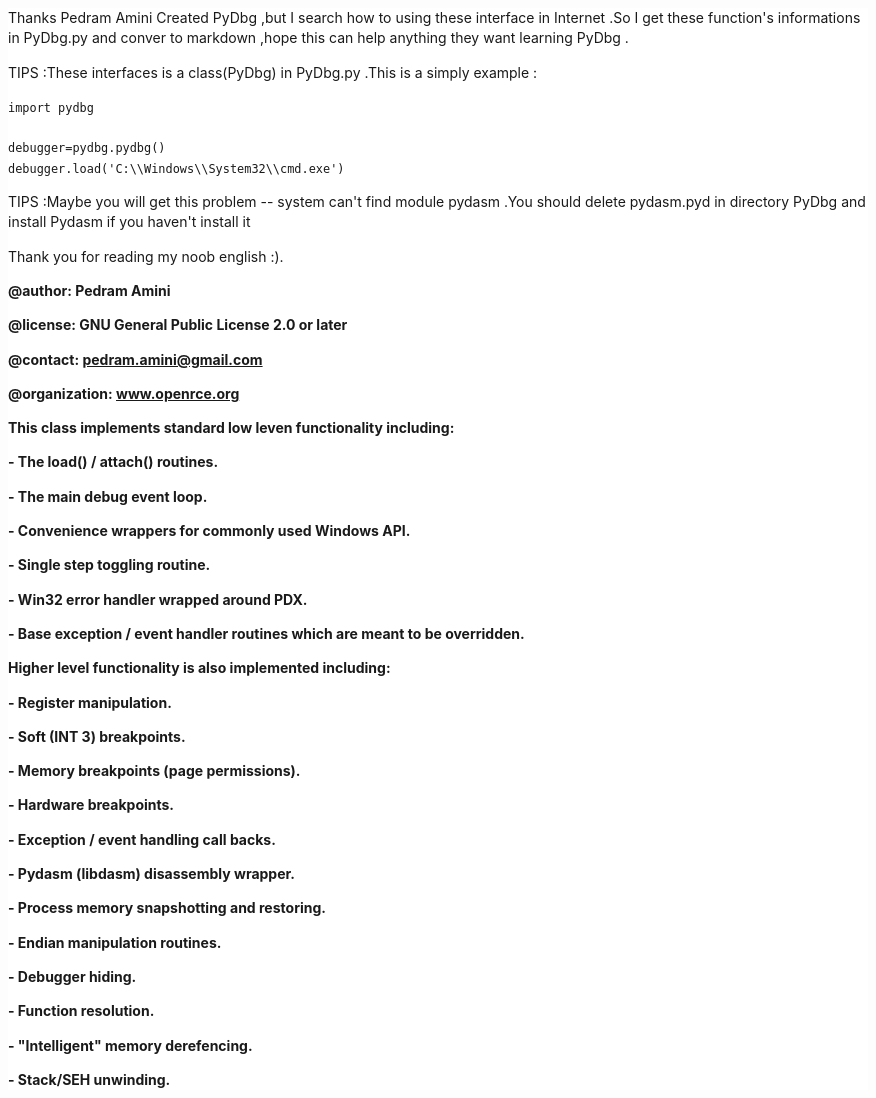 
Thanks Pedram Amini Created PyDbg ,but I search how to using these interface in Internet .So I get these function's informations in PyDbg.py and conver to markdown ,hope this can help anything they want learning PyDbg .

TIPS :These interfaces is a class(PyDbg) in PyDbg.py .This is a simply example :

    import pydbg
    
    debugger=pydbg.pydbg()
    debugger.load('C:\\Windows\\System32\\cmd.exe')
    
TIPS :Maybe you will get this problem -- system can't find module pydasm .You should delete pydasm.pyd in directory PyDbg and install Pydasm if you haven't install it

Thank you for reading my noob english :).


**@author:       Pedram Amini**

**@license:      GNU General Public License 2.0 or later**

**@contact:      pedram.amini@gmail.com**

**@organization: www.openrce.org**

**This class implements standard low leven functionality including:**

**- The load() / attach() routines.**

**- The main debug event loop.**

**- Convenience wrappers for commonly used Windows API.**

**- Single step toggling routine.**

**- Win32 error handler wrapped around PDX.**

**- Base exception / event handler routines which are meant to be overridden.**

**Higher level functionality is also implemented including:**

**- Register manipulation.**

**- Soft (INT 3) breakpoints.**

**- Memory breakpoints (page permissions).**

**- Hardware breakpoints.**

**- Exception / event handling call backs.**

**- Pydasm (libdasm) disassembly wrapper.**

**- Process memory snapshotting and restoring.**

**- Endian manipulation routines.**

**- Debugger hiding.**

**- Function resolution.**

**- "Intelligent" memory derefencing.**

**- Stack/SEH unwinding.**
